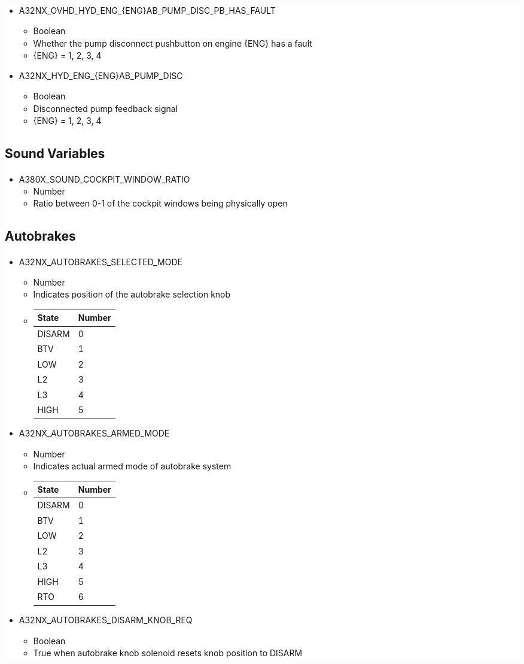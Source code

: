- A32NX_OVHD_HYD_ENG_{ENG}AB_PUMP_DISC_PB_HAS_FAULT
    - Boolean
    - Whether the pump disconnect pushbutton on engine {ENG} has a fault
    - {ENG} = 1, 2, 3, 4

- A32NX_HYD_ENG_{ENG}AB_PUMP_DISC
    - Boolean
    - Disconnected pump feedback signal
    - {ENG} = 1, 2, 3, 4

## Sound Variables

- A380X_SOUND_COCKPIT_WINDOW_RATIO
    - Number
    - Ratio between 0-1 of the cockpit windows being physically open

## Autobrakes

- A32NX_AUTOBRAKES_SELECTED_MODE
    - Number
    - Indicates position of the autobrake selection knob
    -   | State  | Number |
        |--------|--------|
        | DISARM | 0      |
        | BTV    | 1      |
        | LOW    | 2      |
        | L2     | 3      |
        | L3     | 4      |
        | HIGH   | 5      |

- A32NX_AUTOBRAKES_ARMED_MODE
    - Number
    - Indicates actual armed mode of autobrake system
    -   | State  | Number |
        |--------|--------|
        | DISARM | 0      |
        | BTV    | 1      |
        | LOW    | 2      |
        | L2     | 3      |
        | L3     | 4      |
        | HIGH   | 5      |
        | RTO    | 6      |

- A32NX_AUTOBRAKES_DISARM_KNOB_REQ
    - Boolean
    - True when autobrake knob solenoid resets knob position to DISARM
